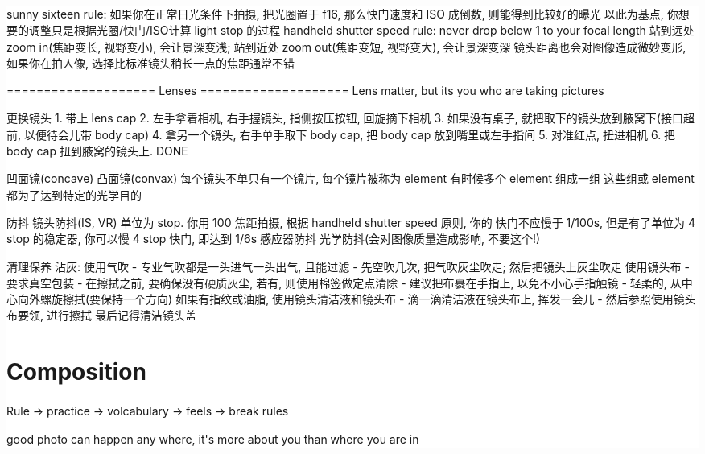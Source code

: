 sunny sixteen rule:
    如果你在正常日光条件下拍摄, 把光圈置于 f16, 那么快门速度和 ISO 成倒数, 则能得到比较好的曝光
    以此为基点, 你想要的调整只是根据光圈/快门/ISO计算 light stop 的过程
handheld shutter speed rule:
    never drop below 1 to your focal length
站到远处 zoom in(焦距变长, 视野变小), 会让景深变浅;
站到近处 zoom out(焦距变短, 视野变大), 会让景深变深
镜头距离也会对图像造成微妙变形, 如果你在拍人像, 选择比标准镜头稍长一点的焦距通常不错

==================== Lenses ====================
Lens matter, but its you who are taking pictures

更换镜头
    1. 带上 lens cap
    2. 左手拿着相机, 右手握镜头, 指侧按压按钮, 回旋摘下相机
    3. 如果没有桌子, 就把取下的镜头放到腋窝下(接口超前, 以便待会儿带 body cap)
    4. 拿另一个镜头, 右手单手取下 body cap, 把 body cap 放到嘴里或左手指间
    5. 对准红点, 扭进相机
    6. 把 body cap 扭到腋窝的镜头上. DONE

凹面镜(concave)
凸面镜(convax)
每个镜头不单只有一个镜片, 每个镜片被称为 element
有时候多个 element 组成一组
这些组或 element 都为了达到特定的光学目的

防抖
    镜头防抖(IS, VR)
        单位为 stop. 你用 100 焦距拍摄, 根据 handheld shutter speed 原则, 你的 快门不应慢于 1/100s, 但是有了单位为 4 stop 的稳定器, 你可以慢 4 stop 快门, 即达到 1/6s
    感应器防抖
    光学防抖(会对图像质量造成影响, 不要这个!)

清理保养
    沾灰:
        使用气吹
        - 专业气吹都是一头进气一头出气, 且能过滤
        - 先空吹几次, 把气吹灰尘吹走; 然后把镜头上灰尘吹走
        使用镜头布
        - 要求真空包装
        - 在擦拭之前, 要确保没有硬质灰尘, 若有, 则使用棉签做定点清除
        - 建议把布裹在手指上, 以免不小心手指触镜
        - 轻柔的, 从中心向外螺旋擦拭(要保持一个方向)
        如果有指纹或油脂, 使用镜头清洁液和镜头布
        - 滴一滴清洁液在镜头布上, 挥发一会儿
        - 然后参照使用镜头布要领, 进行擦拭
        最后记得清洁镜头盖

# Composition
Rule -> practice -> volcabulary -> feels -> break rules

good photo can happen any where, it's more about you than where you are in
